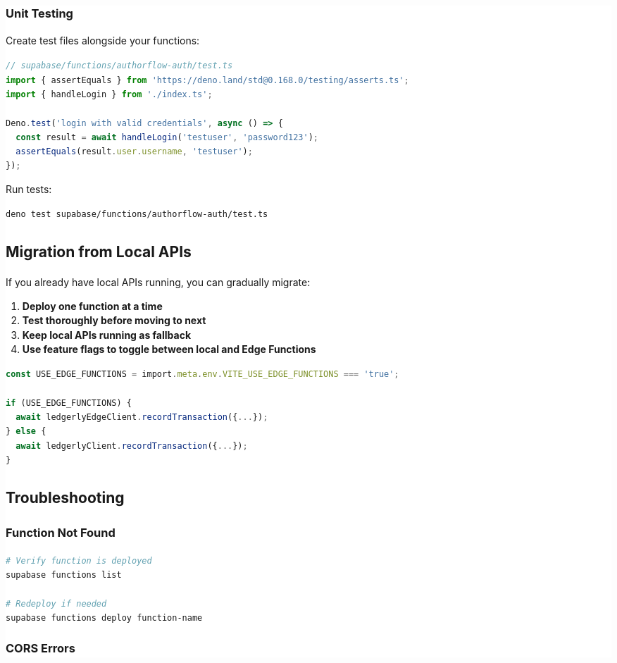 ### Unit Testing

Create test files alongside your functions:

```typescript
// supabase/functions/authorflow-auth/test.ts
import { assertEquals } from 'https://deno.land/std@0.168.0/testing/asserts.ts';
import { handleLogin } from './index.ts';

Deno.test('login with valid credentials', async () => {
  const result = await handleLogin('testuser', 'password123');
  assertEquals(result.user.username, 'testuser');
});
```

Run tests:

```bash
deno test supabase/functions/authorflow-auth/test.ts
```

## Migration from Local APIs

If you already have local APIs running, you can gradually migrate:

1. **Deploy one function at a time**
2. **Test thoroughly before moving to next**
3. **Keep local APIs running as fallback**
4. **Use feature flags to toggle between local and Edge Functions**

```typescript
const USE_EDGE_FUNCTIONS = import.meta.env.VITE_USE_EDGE_FUNCTIONS === 'true';

if (USE_EDGE_FUNCTIONS) {
  await ledgerlyEdgeClient.recordTransaction({...});
} else {
  await ledgerlyClient.recordTransaction({...});
}
```

## Troubleshooting

### Function Not Found

```bash
# Verify function is deployed
supabase functions list

# Redeploy if needed
supabase functions deploy function-name
```

### CORS Errors
